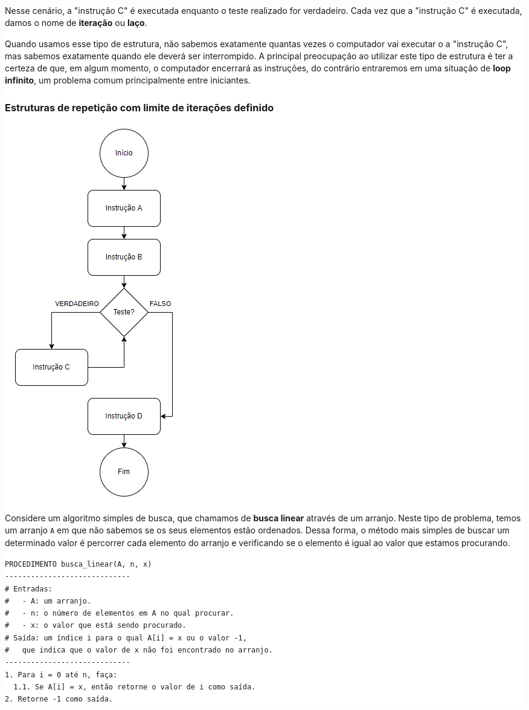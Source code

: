 Nesse cenário, a "instrução C" é executada enquanto o teste realizado for verdadeiro. Cada vez que a "instrução C" é executada, damos o nome de **iteração** ou **laço**.

Quando usamos esse tipo de estrutura, não sabemos exatamente quantas vezes o computador vai executar o a "instrução C", mas sabemos exatamente quando ele deverá ser interrompido. A principal preocupação ao utilizar este tipo de estrutura é ter a certeza de que, em algum momento, o computador encerrará as instruções, do contrário entraremos em uma situação de **loop infinito**, um problema comum principalmente entre iniciantes.

### Estruturas de repetição com limite de iterações definido

![Estrutura de repetição através de arranjos](./img/002.003.png "Estrutura de repetição através de arranjos")

Considere um algoritmo simples de busca, que chamamos de **busca linear** através de um arranjo. Neste tipo de problema, temos um arranjo `A` em que não sabemos se os seus elementos estão ordenados. Dessa forma, o método mais simples de buscar um determinado valor é percorrer cada elemento do arranjo e verificando se o elemento é igual ao valor que estamos procurando.

```
PROCEDIMENTO busca_linear(A, n, x)
-----------------------------
# Entradas:
#   - A: um arranjo.
#   - n: o número de elementos em A no qual procurar.
#   - x: o valor que está sendo procurado.
# Saída: um índice i para o qual A[i] = x ou o valor -1,
#   que indica que o valor de x não foi encontrado no arranjo.
-----------------------------
1. Para i = 0 até n, faça:
  1.1. Se A[i] = x, então retorne o valor de i como saída.
2. Retorne -1 como saída.
```
